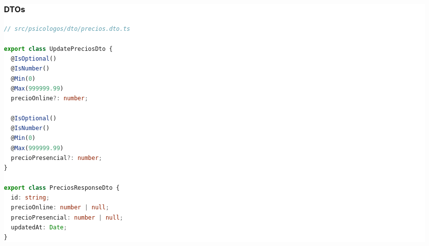 ### DTOs
```typescript
// src/psicologos/dto/precios.dto.ts

export class UpdatePreciosDto {
  @IsOptional()
  @IsNumber()
  @Min(0)
  @Max(999999.99)
  precioOnline?: number;

  @IsOptional()
  @IsNumber()
  @Min(0)
  @Max(999999.99)
  precioPresencial?: number;
}

export class PreciosResponseDto {
  id: string;
  precioOnline: number | null;
  precioPresencial: number | null;
  updatedAt: Date;
}
```
